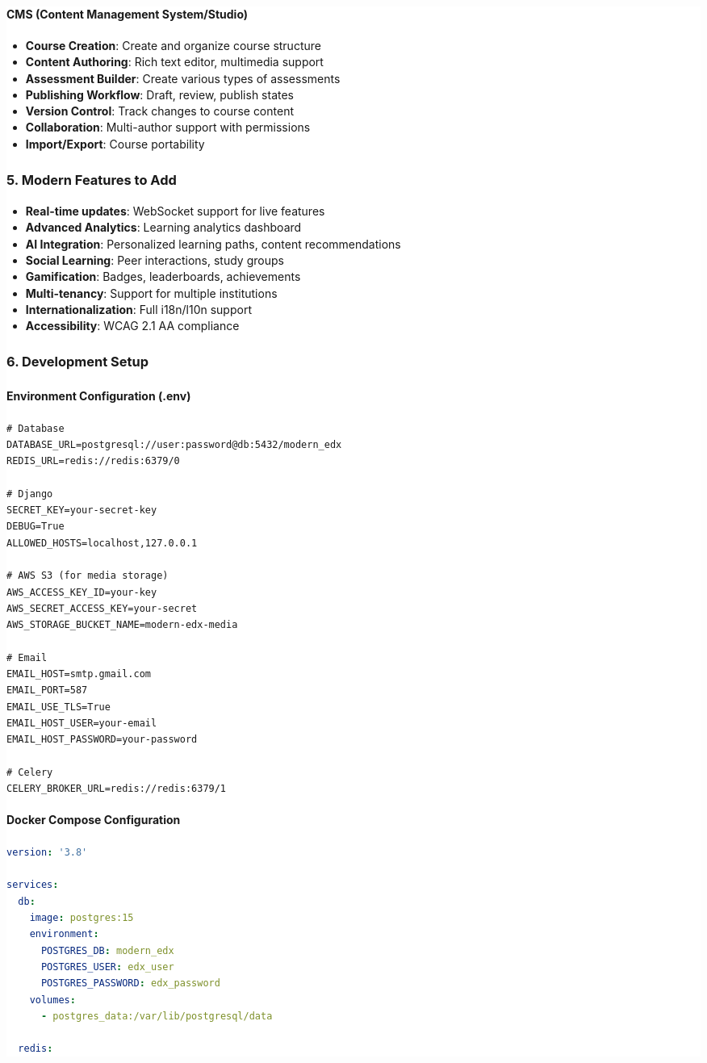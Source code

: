 #### CMS (Content Management System/Studio)
- **Course Creation**: Create and organize course structure
- **Content Authoring**: Rich text editor, multimedia support
- **Assessment Builder**: Create various types of assessments
- **Publishing Workflow**: Draft, review, publish states
- **Version Control**: Track changes to course content
- **Collaboration**: Multi-author support with permissions
- **Import/Export**: Course portability

### 5. Modern Features to Add
- **Real-time updates**: WebSocket support for live features
- **Advanced Analytics**: Learning analytics dashboard
- **AI Integration**: Personalized learning paths, content recommendations
- **Social Learning**: Peer interactions, study groups
- **Gamification**: Badges, leaderboards, achievements
- **Multi-tenancy**: Support for multiple institutions
- **Internationalization**: Full i18n/l10n support
- **Accessibility**: WCAG 2.1 AA compliance

### 6. Development Setup

#### Environment Configuration (.env)
```env
# Database
DATABASE_URL=postgresql://user:password@db:5432/modern_edx
REDIS_URL=redis://redis:6379/0

# Django
SECRET_KEY=your-secret-key
DEBUG=True
ALLOWED_HOSTS=localhost,127.0.0.1

# AWS S3 (for media storage)
AWS_ACCESS_KEY_ID=your-key
AWS_SECRET_ACCESS_KEY=your-secret
AWS_STORAGE_BUCKET_NAME=modern-edx-media

# Email
EMAIL_HOST=smtp.gmail.com
EMAIL_PORT=587
EMAIL_USE_TLS=True
EMAIL_HOST_USER=your-email
EMAIL_HOST_PASSWORD=your-password

# Celery
CELERY_BROKER_URL=redis://redis:6379/1
```

#### Docker Compose Configuration
```yaml
version: '3.8'

services:
  db:
    image: postgres:15
    environment:
      POSTGRES_DB: modern_edx
      POSTGRES_USER: edx_user
      POSTGRES_PASSWORD: edx_password
    volumes:
      - postgres_data:/var/lib/postgresql/data

  redis:
```